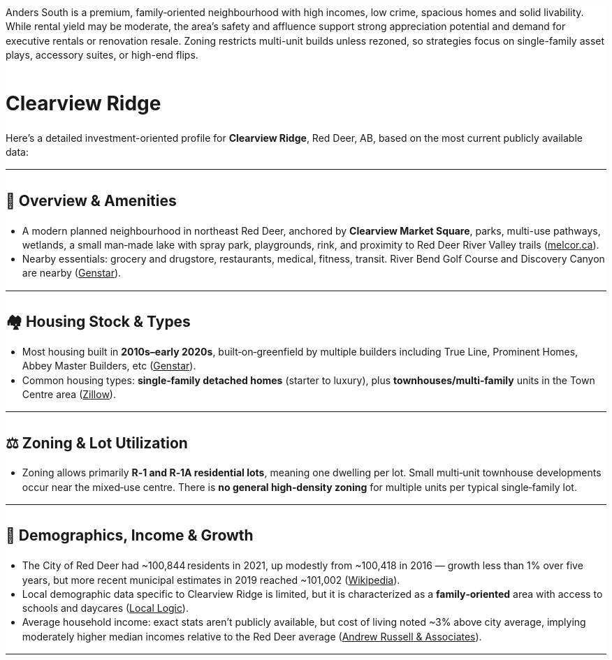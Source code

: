 Anders South is a premium, family‑oriented neighbourhood with high incomes, low crime, spacious homes and solid livability. While rental yield may be moderate, the area’s safety and affluence support strong appreciation potential and demand for executive rentals or renovation resale. Zoning restricts multi-unit builds unless rezoned, so strategies focus on single-family asset plays, accessory suites, or high-end flips.

[1]: https://www.myreferrals.ca/anderssouth-real-estate-statistics.html?utm_source=chatgpt.com "Anders South Red Deer Real Estate Statistics & Housing Market"
[2]: https://andrewrussell.ca/safest-neighborhoods-in-red-deer/?utm_source=chatgpt.com "Top 5 Safest Neighborhoods in Red Deer - Andrew Russell"
[3]: https://www.chrisstrong.ca/2024/01/02/anders-south-in-red-deer-discover-the-perfect-neighborhood-for-your-relocation/?utm_source=chatgpt.com "Anders South in Red Deer: Discover the Perfect ... - Chris Strong"
[4]: https://www.drumhellerrealestate.com/listing/A2243490-59-aldrich-close-red-deer-alberta-t4r-3r5/?utm_source=chatgpt.com "MLS®A2243490, 59 Aldrich Close Red Deer, Alberta, T4R 3R5"
[5]: https://www.reddeer.ca/media/reddeerca/about-red-deer/statistics-and-demographics/2019-Municipal-Census-Report.pdf?utm_source=chatgpt.com "2019 Municipal Census Report"
[6]: https://www.reddeer.ca/about-red-deer/city-maps/map-catalogue/neighbourhood-maps/?utm_source=chatgpt.com "Neighbourhood Maps"
[7]: https://www.reddit.com/r/RedDeer/comments/10tnfl3/what_is_the_crimedrug_situation_in_red_deer_lately/?utm_source=chatgpt.com "What is the Crime/Drug Situation in Red Deer Lately?"
[8]: https://www.shantelcampbell.com/reddeer-real-estate-statistics.html?utm_source=chatgpt.com "Red Deer Real Estate Statistics & Housing Market"
[9]: https://www.real-estate-homes.ca/communities/andersparkreddeer.html?utm_source=chatgpt.com "Anders Park Red Deer Real Estate & Houses For Sale"
[10]: https://www.bigjohn.ca/reddeer-real-estate-statistics.html?utm_source=chatgpt.com "Red Deer Real Estate Statistics"


# **Clearview Ridge**

Here’s a detailed investment-oriented profile for **Clearview Ridge**, Red Deer, AB, based on the most current publicly available data:

---

## 📍 Overview & Amenities

* A modern planned neighbourhood in northeast Red Deer, anchored by **Clearview Market Square**, parks, multi-use pathways, wetlands, a small man‑made lake with spray park, playgrounds, rink, and proximity to Red Deer River Valley trails ([melcor.ca][1]).
* Nearby essentials: grocery and drugstore, restaurants, medical, fitness, transit. River Bend Golf Course and Discovery Canyon are nearby ([Genstar][2]).

---

## 🏘️ Housing Stock & Types

* Most housing built in **2010s–early 2020s**, built‑on‐greenfield by multiple builders including True Line, Prominent Homes, Abbey Master Builders, etc ([Genstar][2]).
* Common housing types: **single‑family detached homes** (starter to luxury), plus **townhouses/multi‑family** units in the Town Centre area ([Zillow][3]).

---

## ⚖️ Zoning & Lot Utilization

* Zoning allows primarily **R‑1 and R‑1A residential lots**, meaning one dwelling per lot. Small multi‑unit townhouse developments occur near the mixed‑use centre. There is **no general high‑density zoning** for multiple units per typical single‑family lot.

---

## 👥 Demographics, Income & Growth

* The City of Red Deer had \~100,844 residents in 2021, up modestly from \~100,418 in 2016 — growth less than 1% over five years, but more recent municipal estimates in 2019 reached \~101,002 ([Wikipedia][4]).
* Local demographic data specific to Clearview Ridge is limited, but it is characterized as a **family‑oriented** area with access to schools and daycares ([Local Logic][5]).
* Average household income: exact stats aren’t publicly available, but cost of living noted \~3% above city average, implying moderately higher median incomes relative to the Red Deer average ([Andrew Russell & Associates][6]).

---

[1]: https://www.melcor.ca/residential/alberta/red-deer/clearview-ridge/?utm_source=chatgpt.com "Clearview Ridge"
[2]: https://genstar.com/our_communities/clearmont/?utm_source=chatgpt.com "On the Clearview Ridge in Red Deer's Northeast"
[3]: https://www.zillow.com/clearview-ridge-red-deer-ab/townhomes/?utm_source=chatgpt.com "Clearview Ridge Red Deer Townhomes - Zillow"
[4]: https://en.wikipedia.org/wiki/Red_Deer%2C_Alberta?utm_source=chatgpt.com "Red Deer, Alberta"
[5]: https://locallogic.co/insights/CA-AB/Red%20Deer/Clearview%20Ridge/?utm_source=chatgpt.com "Insights for Clearview Ridge"
[6]: https://andrewrussell.ca/where-to-invest-in-real-estate-in-red-deer/?utm_source=chatgpt.com "Buy Investment? Where to Invest in Real Estate in Red Deer"
[7]: https://www.areavibes.com/red%2Bdeer-ab/clearview%2Bridge/?utm_source=chatgpt.com "Clearview Ridge, Red Deer, AB Area Guide"
[8]: https://www.zillow.com/clearview-ridge-red-deer-ab/?utm_source=chatgpt.com "Clearview Ridge Red Deer Real Estate & Homes For Sale"
[9]: https://www.shantelcampbell.com/communities-red-deer/clearviewridge.html?utm_source=chatgpt.com "3 Clearview Ridge Homes For Sale Red Deer"
[1]: https://www.reddeerland.ca/residential/timberlands/?utm_source=chatgpt.com "Timberlands North, a new Red Deer AB neighbourhood"
[2]: https://www.reddeer.ca/media/reddeerca/about-red-deer/statistics-and-demographics/2019-Municipal-Census-Report.pdf?utm_source=chatgpt.com "2019 Municipal Census Report"
[3]: https://en.wikipedia.org/wiki/Red_Deer%2C_Alberta?utm_source=chatgpt.com "Red Deer, Alberta"
[4]: https://www.areavibes.com/red%2Bdeer-ab/timberlands/demographics/?utm_source=chatgpt.com "Timberlands, Alberta Population & Demographics"
[5]: https://regionaldashboard.alberta.ca/region/red-deer/?utm_source=chatgpt.com "Red Deer - Alberta Regional Dashboard"
[6]: https://www.areavibes.com/red%2Bdeer-ab/timberlands/?utm_source=chatgpt.com "Timberlands, AB Area Guide - Red Deer"
[7]: https://www.stevezacher.com/communities-ruralgrandeprairieno.1%2Ccountyof/timberlands.html?price=high&utm_source=chatgpt.com "5 Timberlands Homes For Sale Red Deer"